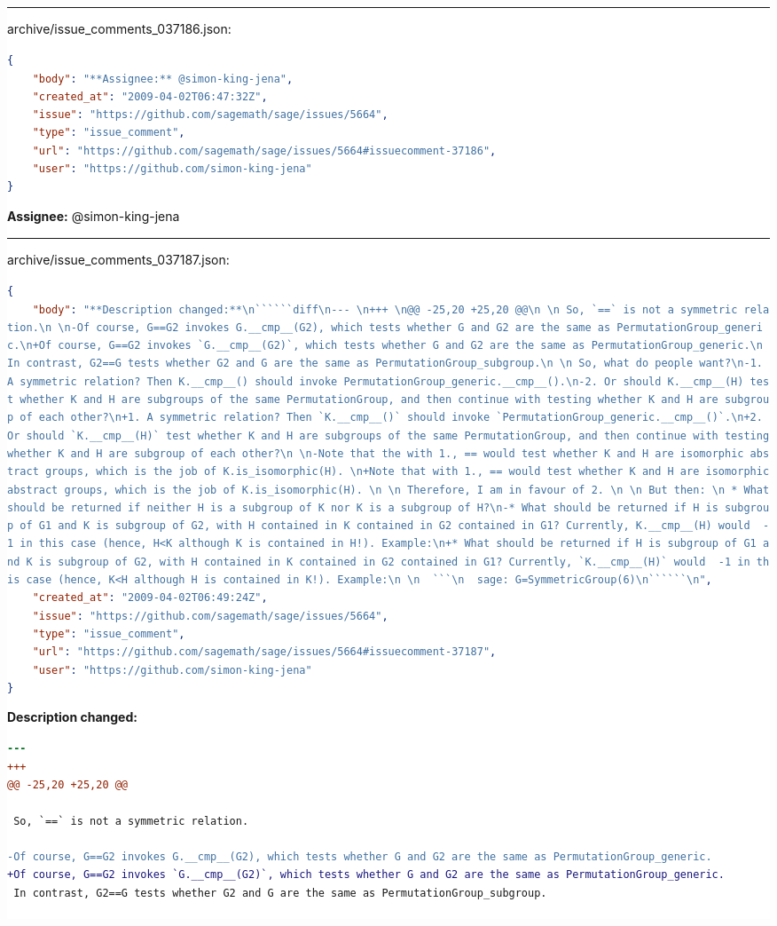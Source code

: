 



---

archive/issue_comments_037186.json:
```json
{
    "body": "**Assignee:** @simon-king-jena",
    "created_at": "2009-04-02T06:47:32Z",
    "issue": "https://github.com/sagemath/sage/issues/5664",
    "type": "issue_comment",
    "url": "https://github.com/sagemath/sage/issues/5664#issuecomment-37186",
    "user": "https://github.com/simon-king-jena"
}
```

**Assignee:** @simon-king-jena



---

archive/issue_comments_037187.json:
```json
{
    "body": "**Description changed:**\n``````diff\n--- \n+++ \n@@ -25,20 +25,20 @@\n \n So, `==` is not a symmetric relation.\n \n-Of course, G==G2 invokes G.__cmp__(G2), which tests whether G and G2 are the same as PermutationGroup_generic.\n+Of course, G==G2 invokes `G.__cmp__(G2)`, which tests whether G and G2 are the same as PermutationGroup_generic.\n In contrast, G2==G tests whether G2 and G are the same as PermutationGroup_subgroup.\n \n So, what do people want?\n-1. A symmetric relation? Then K.__cmp__() should invoke PermutationGroup_generic.__cmp__().\n-2. Or should K.__cmp__(H) test whether K and H are subgroups of the same PermutationGroup, and then continue with testing whether K and H are subgroup of each other?\n+1. A symmetric relation? Then `K.__cmp__()` should invoke `PermutationGroup_generic.__cmp__()`.\n+2. Or should `K.__cmp__(H)` test whether K and H are subgroups of the same PermutationGroup, and then continue with testing whether K and H are subgroup of each other?\n \n-Note that the with 1., == would test whether K and H are isomorphic abstract groups, which is the job of K.is_isomorphic(H). \n+Note that with 1., == would test whether K and H are isomorphic abstract groups, which is the job of K.is_isomorphic(H). \n \n Therefore, I am in favour of 2. \n \n But then: \n * What should be returned if neither H is a subgroup of K nor K is a subgroup of H?\n-* What should be returned if H is subgroup of G1 and K is subgroup of G2, with H contained in K contained in G2 contained in G1? Currently, K.__cmp__(H) would  -1 in this case (hence, H<K although K is contained in H!). Example:\n+* What should be returned if H is subgroup of G1 and K is subgroup of G2, with H contained in K contained in G2 contained in G1? Currently, `K.__cmp__(H)` would  -1 in this case (hence, K<H although H is contained in K!). Example:\n \n  ```\n  sage: G=SymmetricGroup(6)\n``````\n",
    "created_at": "2009-04-02T06:49:24Z",
    "issue": "https://github.com/sagemath/sage/issues/5664",
    "type": "issue_comment",
    "url": "https://github.com/sagemath/sage/issues/5664#issuecomment-37187",
    "user": "https://github.com/simon-king-jena"
}
```

**Description changed:**
``````diff
--- 
+++ 
@@ -25,20 +25,20 @@
 
 So, `==` is not a symmetric relation.
 
-Of course, G==G2 invokes G.__cmp__(G2), which tests whether G and G2 are the same as PermutationGroup_generic.
+Of course, G==G2 invokes `G.__cmp__(G2)`, which tests whether G and G2 are the same as PermutationGroup_generic.
 In contrast, G2==G tests whether G2 and G are the same as PermutationGroup_subgroup.
 
``````
